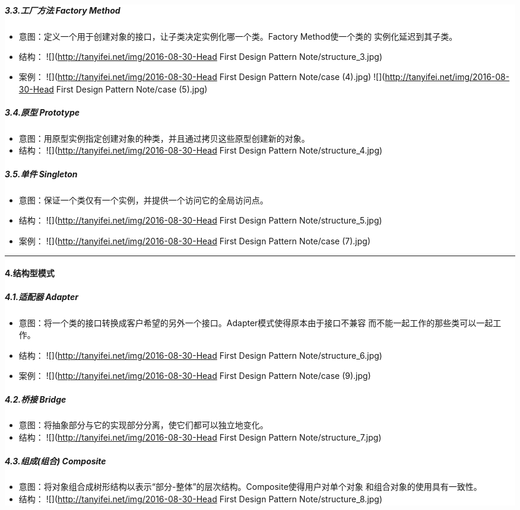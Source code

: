 ##### 3.3.工厂方法 Factory Method

 - 意图：定义一个用于创建对象的接口，让子类决定实例化哪一个类。Factory Method使一个类的
实例化延迟到其子类。
 - 结构：
![](http://tanyifei.net/img/2016-08-30-Head First Design Pattern Note/structure_3.jpg)

 - 案例：
 ![](http://tanyifei.net/img/2016-08-30-Head First Design Pattern Note/case (4).jpg)
 ![](http://tanyifei.net/img/2016-08-30-Head First Design Pattern Note/case (5).jpg)

##### 3.4.原型 Prototype

 - 意图：用原型实例指定创建对象的种类，并且通过拷贝这些原型创建新的对象。
 - 结构：
![](http://tanyifei.net/img/2016-08-30-Head First Design Pattern Note/structure_4.jpg)

##### 3.5.单件 Singleton

 - 意图：保证一个类仅有一个实例，并提供一个访问它的全局访问点。
 - 结构：
![](http://tanyifei.net/img/2016-08-30-Head First Design Pattern Note/structure_5.jpg)

 - 案例：
![](http://tanyifei.net/img/2016-08-30-Head First Design Pattern Note/case (7).jpg)

---

#### 4.结构型模式

##### 4.1.适配器 Adapter

 - 意图：将一个类的接口转换成客户希望的另外一个接口。Adapter模式使得原本由于接口不兼容
而不能一起工作的那些类可以一起工作。
 - 结构：
![](http://tanyifei.net/img/2016-08-30-Head First Design Pattern Note/structure_6.jpg)

 - 案例：
![](http://tanyifei.net/img/2016-08-30-Head First Design Pattern Note/case (9).jpg)

##### 4.2.桥接 Bridge

 - 意图：将抽象部分与它的实现部分分离，使它们都可以独立地变化。
 - 结构：
![](http://tanyifei.net/img/2016-08-30-Head First Design Pattern Note/structure_7.jpg)

##### 4.3.组成(组合) Composite

 - 意图：将对象组合成树形结构以表示“部分-整体”的层次结构。Composite使得用户对单个对象
和组合对象的使用具有一致性。
 - 结构：
![](http://tanyifei.net/img/2016-08-30-Head First Design Pattern Note/structure_8.jpg)
